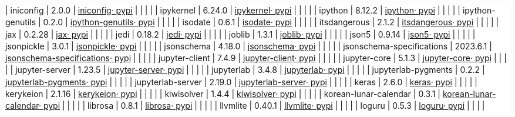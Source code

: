 | iniconfig                 | 2.0.0       | [iniconfig· pypi](https://pypi.org/project/iniconfig)                 |                    |                    |                                                              |
| ipykernel                 | 6.24.0      | [ipykernel· pypi](https://pypi.org/project/ipykernel)                 |                    |                    |                                                              |
| ipython                   | 8.12.2      | [ipython· pypi](https://pypi.org/project/ipython)                   |                    |                    |                                                              |
| ipython-genutils          | 0.2.0       | [ipython-genutils· pypi](https://pypi.org/project/ipython-genutils)          |                    |                    |                                                              |
| isodate                   | 0.6.1       | [isodate· pypi](https://pypi.org/project/isodate)                   |                    |                    |                                                              |
| itsdangerous              | 2.1.2       | [itsdangerous· pypi](https://pypi.org/project/itsdangerous)              |                    |                    |                                                              |
| jax                       | 0.2.28      | [jax· pypi](https://pypi.org/project/jax)                       |                    |                    |                                                              |
| jedi                      | 0.18.2      | [jedi· pypi](https://pypi.org/project/jedi)                      |                    |                    |                                                              |
| joblib                    | 1.3.1       | [joblib· pypi](https://pypi.org/project/joblib)                    |                    |                    |                                                              |
| json5                     | 0.9.14      | [json5· pypi](https://pypi.org/project/json5)                     |                    |                    |                                                              |
| jsonpickle                | 3.0.1       | [jsonpickle· pypi](https://pypi.org/project/jsonpickle)                |                    |                    |                                                              |
| jsonschema                | 4.18.0      | [jsonschema· pypi](https://pypi.org/project/jsonschema)                |                    |                    |                                                              |
| jsonschema-specifications | 2023.6.1    | [jsonschema-specifications· pypi](https://pypi.org/project/jsonschema-specifications) |                    |                    |                                                              |
| jupyter-client            | 7.4.9       | [jupyter-client· pypi](https://pypi.org/project/jupyter-client)            |                    |                    |                                                              |
| jupyter-core              | 5.1.3       | [jupyter-core· pypi](https://pypi.org/project/jupyter-core)              |                    |                    |                                                              |
| jupyter-server            | 1.23.5      | [jupyter-server· pypi](https://pypi.org/project/jupyter-server)            |                    |                    |                                                              |
| jupyterlab                | 3.4.8       | [jupyterlab· pypi](https://pypi.org/project/jupyterlab)                |                    |                    |                                                              |
| jupyterlab-pygments       | 0.2.2       | [jupyterlab-pygments· pypi](https://pypi.org/project/jupyterlab-pygments)       |                    |                    |                                                              |
| jupyterlab-server         | 2.19.0      | [jupyterlab-server· pypi](https://pypi.org/project/jupyterlab-server)         |                    |                    |                                                              |
| keras                     | 2.6.0       | [keras· pypi](https://pypi.org/project/keras)                     |                    |                    |                                                              |
| kerykeion                 | 2.1.16      | [kerykeion· pypi](https://pypi.org/project/kerykeion)                 |                    |                    |                                                              |
| kiwisolver                | 1.4.4       | [kiwisolver· pypi](https://pypi.org/project/kiwisolver)                |                    |                    |                                                              |
| korean-lunar-calendar     | 0.3.1       | [korean-lunar-calendar· pypi](https://pypi.org/project/korean-lunar-calendar)     |                    |                    |                                                              |
| librosa                   | 0.8.1       | [librosa· pypi](https://pypi.org/project/librosa)                   |                    |                    |                                                              |
| llvmlite                  | 0.40.1      | [llvmlite· pypi](https://pypi.org/project/llvmlite)                  |                    |                    |                                                              |
| loguru                    | 0.5.3       | [loguru· pypi](https://pypi.org/project/loguru)                    |                    |                    |                                                              |